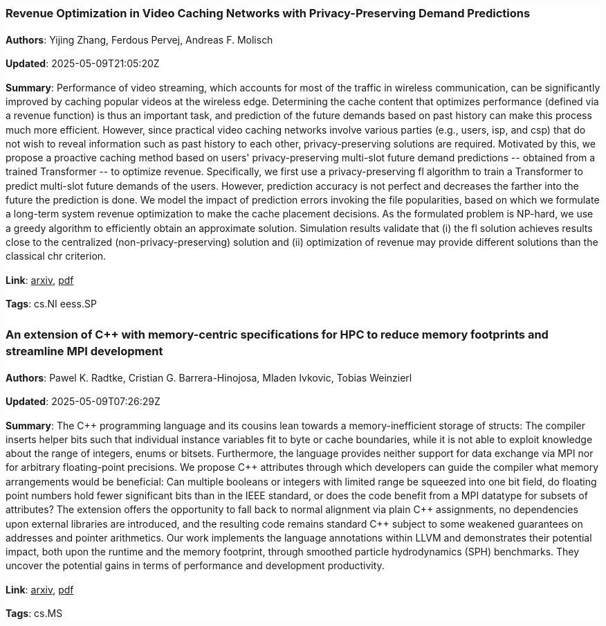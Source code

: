 

### Revenue Optimization in Video Caching Networks with Privacy-Preserving   Demand Predictions
**Authors**: Yijing Zhang, Ferdous Pervej, Andreas F. Molisch

**Updated**: 2025-05-09T21:05:20Z

**Summary**: Performance of video streaming, which accounts for most of the traffic in wireless communication, can be significantly improved by caching popular videos at the wireless edge. Determining the cache content that optimizes performance (defined via a revenue function) is thus an important task, and prediction of the future demands based on past history can make this process much more efficient. However, since practical video caching networks involve various parties (e.g., users, isp, and csp) that do not wish to reveal information such as past history to each other, privacy-preserving solutions are required. Motivated by this, we propose a proactive caching method based on users' privacy-preserving multi-slot future demand predictions -- obtained from a trained Transformer -- to optimize revenue. Specifically, we first use a privacy-preserving fl algorithm to train a Transformer to predict multi-slot future demands of the users. However, prediction accuracy is not perfect and decreases the farther into the future the prediction is done. We model the impact of prediction errors invoking the file popularities, based on which we formulate a long-term system revenue optimization to make the cache placement decisions. As the formulated problem is NP-hard, we use a greedy algorithm to efficiently obtain an approximate solution. Simulation results validate that (i) the fl solution achieves results close to the centralized (non-privacy-preserving) solution and (ii) optimization of revenue may provide different solutions than the classical chr criterion.

**Link**: [arxiv](http://arxiv.org/abs/2505.07872v1),  [pdf](http://arxiv.org/pdf/2505.07872v1)

**Tags**: cs.NI eess.SP 



### An extension of C++ with memory-centric specifications for HPC to reduce   memory footprints and streamline MPI development
**Authors**: Pawel K. Radtke, Cristian G. Barrera-Hinojosa, Mladen Ivkovic, Tobias Weinzierl

**Updated**: 2025-05-09T07:26:29Z

**Summary**: The C++ programming language and its cousins lean towards a memory-inefficient storage of structs: The compiler inserts helper bits such that individual instance variables fit to byte or cache boundaries, while it is not able to exploit knowledge about the range of integers, enums or bitsets. Furthermore, the language provides neither support for data exchange via MPI nor for arbitrary floating-point precisions. We propose C++ attributes through which developers can guide the compiler what memory arrangements would be beneficial: Can multiple booleans or integers with limited range be squeezed into one bit field, do floating point numbers hold fewer significant bits than in the IEEE standard, or does the code benefit from a MPI datatype for subsets of attributes? The extension offers the opportunity to fall back to normal alignment via plain C++ assignments, no dependencies upon external libraries are introduced, and the resulting code remains standard C++ subject to some weakened guarantees on addresses and pointer arithmetics. Our work implements the language annotations within LLVM and demonstrates their potential impact, both upon the runtime and the memory footprint, through smoothed particle hydrodynamics (SPH) benchmarks. They uncover the potential gains in terms of performance and development productivity.

**Link**: [arxiv](http://arxiv.org/abs/2406.06095v3),  [pdf](http://arxiv.org/pdf/2406.06095v3)

**Tags**: cs.MS 
